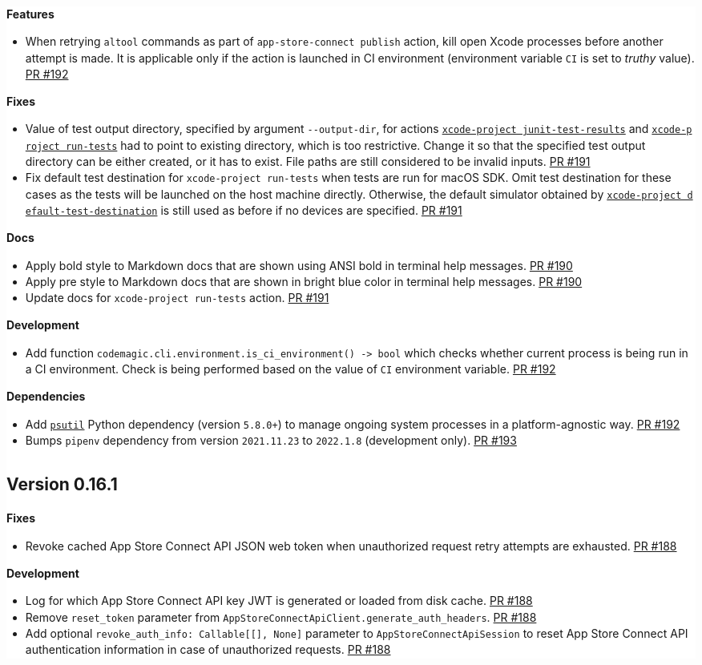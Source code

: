 **Features**
- When retrying `altool` commands as part of `app-store-connect publish` action, kill open Xcode processes before another attempt is made. It is applicable only if the action is launched in CI environment (environment variable `CI` is set to _truthy_ value). [PR #192](https://github.com/codemagic-ci-cd/cli-tools/pull/192)

**Fixes**
- Value of test output directory, specified by argument `--output-dir`, for actions [`xcode-project junit-test-results`](https://github.com/codemagic-ci-cd/cli-tools/blob/v0.16.1/docs/xcode-project/junit-test-results.md#junit-test-results) and [`xcode-project run-tests`](https://github.com/codemagic-ci-cd/cli-tools/blob/v0.16.1/docs/xcode-project/run-tests.md#run-tests) had to point to existing directory, which is too restrictive. Change it so that the specified test output directory can be either created, or it has to exist. File paths are still considered to be invalid inputs. [PR #191](https://github.com/codemagic-ci-cd/cli-tools/pull/191)
- Fix default test destination for `xcode-project run-tests` when tests are run for macOS SDK. Omit test destination for these cases as the tests will be launched on the host machine directly. Otherwise, the default simulator obtained by [`xcode-project default-test-destination`](https://github.com/codemagic-ci-cd/cli-tools/blob/v0.16.1/docs/xcode-project/default-test-destination.md) is still used as before if no devices are specified. [PR #191](https://github.com/codemagic-ci-cd/cli-tools/pull/191)

**Docs**
- Apply bold style to Markdown docs that are shown using ANSI bold in terminal help messages. [PR #190](https://github.com/codemagic-ci-cd/cli-tools/pull/190)
- Apply pre style to Markdown docs that are shown in bright blue color in terminal help messages. [PR #190](https://github.com/codemagic-ci-cd/cli-tools/pull/190)
- Update docs for `xcode-project run-tests` action. [PR #191](https://github.com/codemagic-ci-cd/cli-tools/pull/191)

**Development**
- Add function `codemagic.cli.environment.is_ci_environment() -> bool` which checks whether current process is being run in a CI environment. Check is being performed based on the value of `CI` environment variable. [PR #192](https://github.com/codemagic-ci-cd/cli-tools/pull/192)

**Dependencies**
- Add [`psutil`](https://pypi.org/project/psutil/) Python dependency (version `5.8.0+`) to manage ongoing system processes in a platform-agnostic way. [PR #192](https://github.com/codemagic-ci-cd/cli-tools/pull/192)
- Bumps `pipenv` dependency from version `2021.11.23` to `2022.1.8` (development only). [PR #193](https://github.com/codemagic-ci-cd/cli-tools/pull/193)

Version 0.16.1
-------------

**Fixes**
- Revoke cached App Store Connect API JSON web token when unauthorized request retry attempts are exhausted. [PR #188](https://github.com/codemagic-ci-cd/cli-tools/pull/188)

**Development**
- Log for which App Store Connect API key JWT is generated or loaded from disk cache. [PR #188](https://github.com/codemagic-ci-cd/cli-tools/pull/188)
- Remove `reset_token` parameter from `AppStoreConnectApiClient.generate_auth_headers`. [PR #188](https://github.com/codemagic-ci-cd/cli-tools/pull/188)
- Add optional `revoke_auth_info: Callable[[], None]` parameter to `AppStoreConnectApiSession` to reset App Store Connect API authentication information in case of unauthorized requests. [PR #188](https://github.com/codemagic-ci-cd/cli-tools/pull/188)

